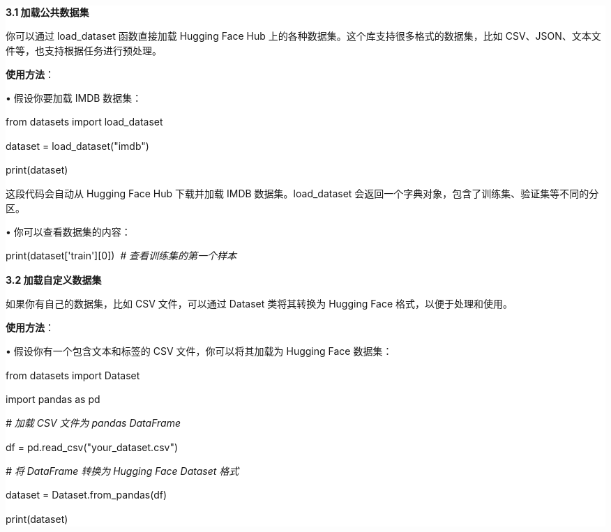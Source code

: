   

**3.1 加载公共数据集**

  

你可以通过 load_dataset 函数直接加载 Hugging Face Hub 上的各种数据集。这个库支持很多格式的数据集，比如 CSV、JSON、文本文件等，也支持根据任务进行预处理。

  

**使用方法**：

• 假设你要加载 IMDB 数据集：

  

from datasets import load_dataset

  

dataset = load_dataset("imdb")

print(dataset)

  

这段代码会自动从 Hugging Face Hub 下载并加载 IMDB 数据集。load_dataset 会返回一个字典对象，包含了训练集、验证集等不同的分区。

  

• 你可以查看数据集的内容：

  

print(dataset['train'][0])  _# 查看训练集的第一个样本_

  

  

  

**3.2 加载自定义数据集**

  

如果你有自己的数据集，比如 CSV 文件，可以通过 Dataset 类将其转换为 Hugging Face 格式，以便于处理和使用。

  

**使用方法**：

• 假设你有一个包含文本和标签的 CSV 文件，你可以将其加载为 Hugging Face 数据集：

  

from datasets import Dataset

import pandas as pd

  

_# 加载 CSV 文件为 pandas DataFrame_

df = pd.read_csv("your_dataset.csv")

  

_# 将 DataFrame 转换为 Hugging Face Dataset 格式_

dataset = Dataset.from_pandas(df)

print(dataset)

  